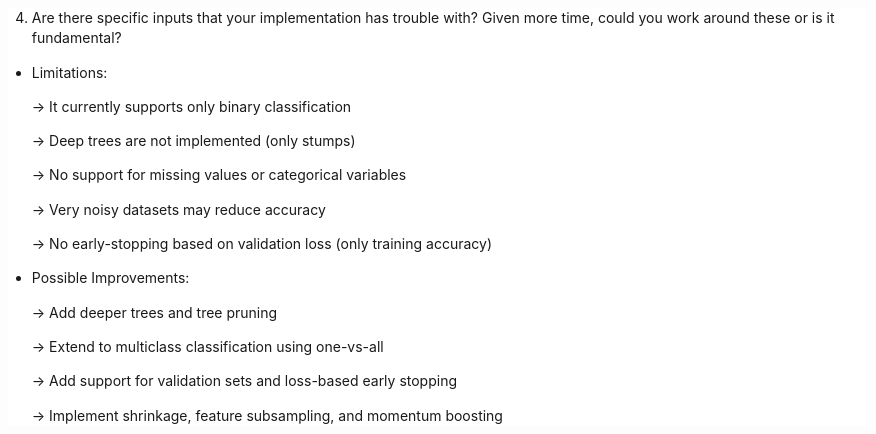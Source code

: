 
4) Are there specific inputs that your implementation has trouble with? Given more time, could you work around these or is it fundamental?

- Limitations:

  -> It currently supports only binary classification

  -> Deep trees are not implemented (only stumps)

  -> No support for missing values or categorical variables

  -> Very noisy datasets may reduce accuracy

  -> No early-stopping based on validation loss (only training accuracy)

- Possible Improvements:

  -> Add deeper trees and tree pruning

  -> Extend to multiclass classification using one-vs-all

  -> Add support for validation sets and loss-based early stopping

  -> Implement shrinkage, feature subsampling, and momentum boosting
